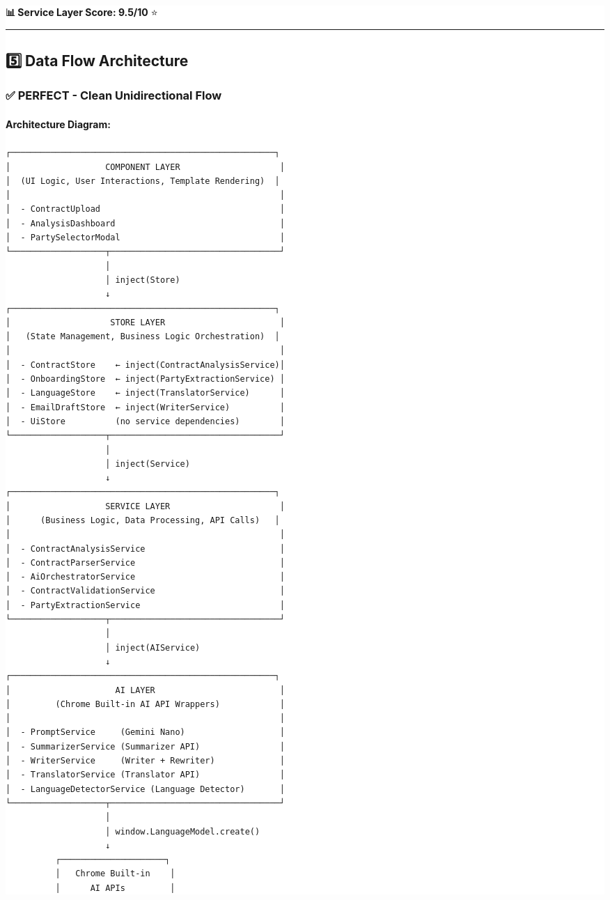 **📊 Service Layer Score: 9.5/10** ⭐

---

## 5️⃣ Data Flow Architecture

### ✅ **PERFECT** - Clean Unidirectional Flow

#### Architecture Diagram:

```
┌─────────────────────────────────────────────────────┐
│                   COMPONENT LAYER                    │
│  (UI Logic, User Interactions, Template Rendering)  │
│                                                      │
│  - ContractUpload                                    │
│  - AnalysisDashboard                                 │
│  - PartySelectorModal                                │
└───────────────────┬──────────────────────────────────┘
                    │
                    │ inject(Store)
                    ↓
┌─────────────────────────────────────────────────────┐
│                    STORE LAYER                       │
│   (State Management, Business Logic Orchestration)  │
│                                                      │
│  - ContractStore    ← inject(ContractAnalysisService)│
│  - OnboardingStore  ← inject(PartyExtractionService) │
│  - LanguageStore    ← inject(TranslatorService)      │
│  - EmailDraftStore  ← inject(WriterService)          │
│  - UiStore          (no service dependencies)        │
└───────────────────┬──────────────────────────────────┘
                    │
                    │ inject(Service)
                    ↓
┌─────────────────────────────────────────────────────┐
│                   SERVICE LAYER                      │
│      (Business Logic, Data Processing, API Calls)   │
│                                                      │
│  - ContractAnalysisService                           │
│  - ContractParserService                             │
│  - AiOrchestratorService                             │
│  - ContractValidationService                         │
│  - PartyExtractionService                            │
└───────────────────┬──────────────────────────────────┘
                    │
                    │ inject(AIService)
                    ↓
┌─────────────────────────────────────────────────────┐
│                     AI LAYER                         │
│         (Chrome Built-in AI API Wrappers)            │
│                                                      │
│  - PromptService     (Gemini Nano)                   │
│  - SummarizerService (Summarizer API)                │
│  - WriterService     (Writer + Rewriter)             │
│  - TranslatorService (Translator API)                │
│  - LanguageDetectorService (Language Detector)       │
└───────────────────┬──────────────────────────────────┘
                    │
                    │ window.LanguageModel.create()
                    ↓
          ┌─────────────────────┐
          │   Chrome Built-in    │
          │      AI APIs         │
```